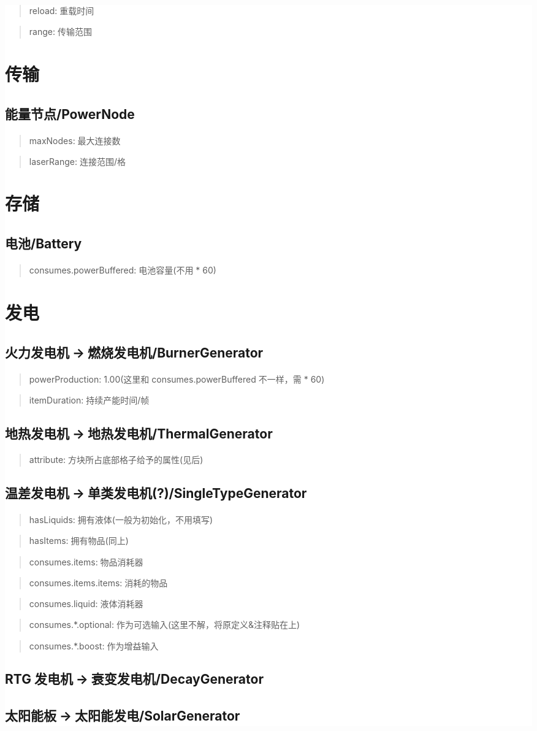 > reload: 重载时间

> range: 传输范围

# 传输

## 能量节点/PowerNode

> maxNodes: 最大连接数

> laserRange: 连接范围/格

# 存储

## 电池/Battery

> consumes.powerBuffered: 电池容量(不用 \* 60)

# 发电

## 火力发电机 -> 燃烧发电机/BurnerGenerator

> powerProduction: 1.00(这里和 consumes.powerBuffered 不一样，需 \* 60)

> itemDuration: 持续产能时间/帧

## 地热发电机 -> 地热发电机/ThermalGenerator

> attribute: 方块所占底部格子给予的属性(见后)

## 温差发电机 -> 单类发电机(?)/SingleTypeGenerator

> hasLiquids: 拥有液体(一般为初始化，不用填写)

> hasItems: 拥有物品(同上)

> consumes.items: 物品消耗器

> consumes.items.items: 消耗的物品

> consumes.liquid: 液体消耗器

> consumes.\*.optional: 作为可选输入(这里不解，将原定义&注释贴在上)

> consumes.\*.boost: 作为增益输入

## RTG 发电机 -> 衰变发电机/DecayGenerator

## 太阳能板 -> 太阳能发电/SolarGenerator
